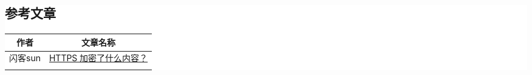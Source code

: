 ## 参考文章

| 作者    | 文章名称                                                     |
| ------- | ------------------------------------------------------------ |
| 闪客sun | [HTTPS 加密了什么内容？](https://www.zhihu.com/question/28617156/answer/2059783991) |
|         |                                                              |

